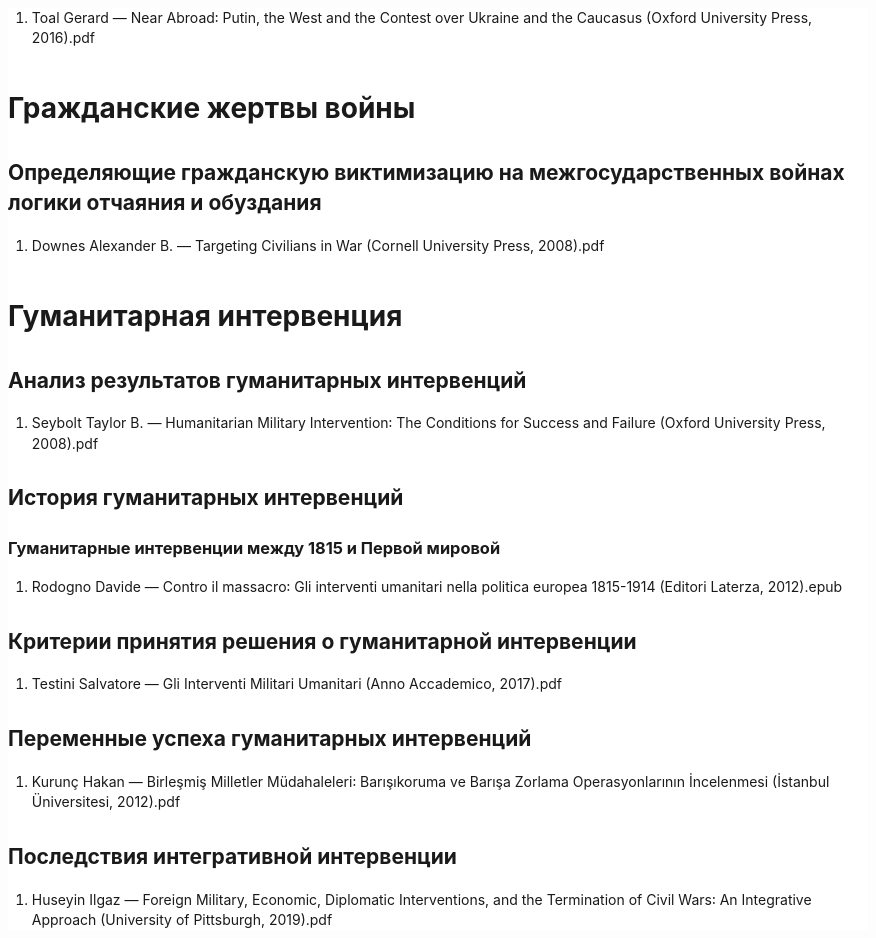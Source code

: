 1. Toal Gerard — Near Abroad꞉ Putin, the West and the Contest over Ukraine and the Caucasus (Oxford University Press, 2016).pdf

<a id="Гражданские-жертвы-войны"></a>
# Гражданские жертвы войны

<a id="Определяющие-гражданскую-виктимизацию-на-межгосударственных-войнах-логики-отчаяния-и-обуздания"></a>
## Определяющие гражданскую виктимизацию на межгосударственных войнах логики отчаяния и обуздания

1. Downes Alexander B. — Targeting Civilians in War (Cornell University Press, 2008).pdf

<a id="Гуманитарная-интервенция"></a>
# Гуманитарная интервенция

<a id="Анализ-результатов-гуманитарных-интервенций"></a>
## Анализ результатов гуманитарных интервенций

1. Seybolt Taylor B. — Humanitarian Military Intervention꞉ The Conditions for Success and Failure (Oxford University Press, 2008).pdf

<a id="История-гуманитарных-интервенций"></a>
## История гуманитарных интервенций

<a id="Гуманитарные-интервенции-между-1815-и-Первой-мировой"></a>
### Гуманитарные интервенции между 1815 и Первой мировой

1. Rodogno Davide — Contro il massacro꞉ Gli interventi umanitari nella politica europea 1815-1914 (Editori Laterza, 2012).epub

<a id="Критерии-принятия-решения-о-гуманитарной-интервенции"></a>
## Критерии принятия решения о гуманитарной интервенции

1. Testini Salvatore — Gli Interventi Militari Umanitari (Anno Accademico, 2017).pdf

<a id="Переменные-успеха-гуманитарных-интервенций"></a>
## Переменные успеха гуманитарных интервенций

1. Kurunç Hakan — Birleşmiş Milletler Müdahaleleri꞉ Barışıkoruma ve Barışa Zorlama Operasyonlarının İncelenmesi (İstanbul Üniversitesi, 2012).pdf

<a id="Последствия-интегративной-интервенции"></a>
## Последствия интегративной интервенции

1. Huseyin Ilgaz — Foreign Military, Economic, Diplomatic Interventions, and the Termination of Civil Wars꞉ An Integrative Approach (University of Pittsburgh, 2019).pdf
